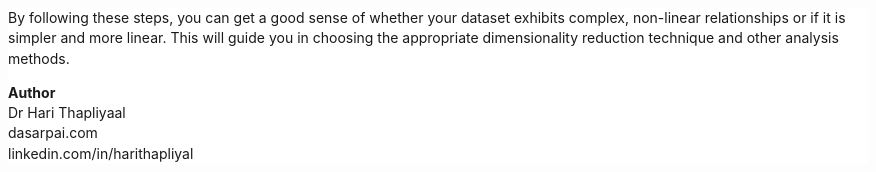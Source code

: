 By following these steps, you can get a good sense of whether your dataset exhibits complex, non-linear relationships or if it is simpler and more linear. This will guide you in choosing the appropriate dimensionality reduction technique and other analysis methods.


**Author**   
Dr Hari Thapliyaal   
dasarpai.com    
linkedin.com/in/harithapliyal   
